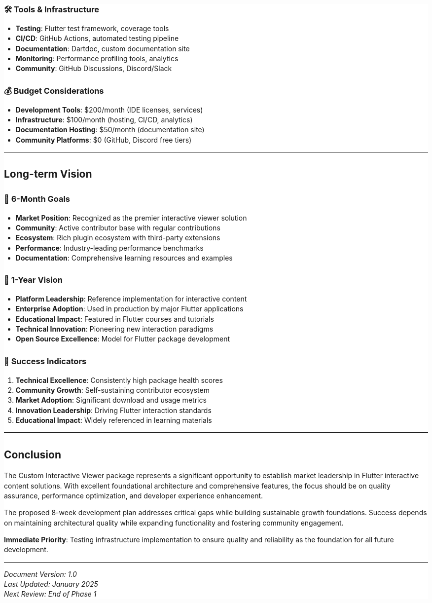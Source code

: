 ### 🛠️ **Tools & Infrastructure**
- **Testing**: Flutter test framework, coverage tools
- **CI/CD**: GitHub Actions, automated testing pipeline
- **Documentation**: Dartdoc, custom documentation site
- **Monitoring**: Performance profiling tools, analytics
- **Community**: GitHub Discussions, Discord/Slack

### 💰 **Budget Considerations**
- **Development Tools**: $200/month (IDE licenses, services)
- **Infrastructure**: $100/month (hosting, CI/CD, analytics)
- **Documentation Hosting**: $50/month (documentation site)
- **Community Platforms**: $0 (GitHub, Discord free tiers)

---

## Long-term Vision

### 🌟 **6-Month Goals**
- **Market Position**: Recognized as the premier interactive viewer solution
- **Community**: Active contributor base with regular contributions
- **Ecosystem**: Rich plugin ecosystem with third-party extensions
- **Performance**: Industry-leading performance benchmarks
- **Documentation**: Comprehensive learning resources and examples

### 🚀 **1-Year Vision**
- **Platform Leadership**: Reference implementation for interactive content
- **Enterprise Adoption**: Used in production by major Flutter applications
- **Educational Impact**: Featured in Flutter courses and tutorials
- **Technical Innovation**: Pioneering new interaction paradigms
- **Open Source Excellence**: Model for Flutter package development

### 🎯 **Success Indicators**
1. **Technical Excellence**: Consistently high package health scores
2. **Community Growth**: Self-sustaining contributor ecosystem
3. **Market Adoption**: Significant download and usage metrics
4. **Innovation Leadership**: Driving Flutter interaction standards
5. **Educational Impact**: Widely referenced in learning materials

---

## Conclusion

The Custom Interactive Viewer package represents a significant opportunity to establish market leadership in Flutter interactive content solutions. With excellent foundational architecture and comprehensive features, the focus should be on quality assurance, performance optimization, and developer experience enhancement.

The proposed 8-week development plan addresses critical gaps while building sustainable growth foundations. Success depends on maintaining architectural quality while expanding functionality and fostering community engagement.

**Immediate Priority**: Testing infrastructure implementation to ensure quality and reliability as the foundation for all future development.

---

*Document Version: 1.0*  
*Last Updated: January 2025*  
*Next Review: End of Phase 1*